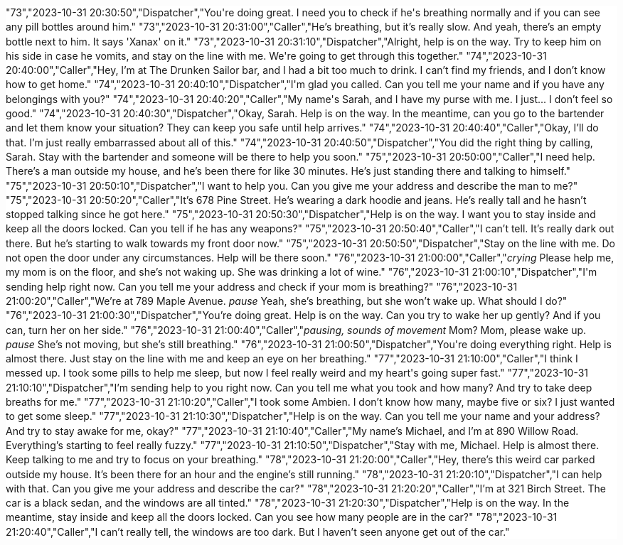 "73","2023-10-31 20:30:50","Dispatcher","You're doing great. I need you to check if he's breathing normally and if you can see any pill bottles around him."
"73","2023-10-31 20:31:00","Caller","He’s breathing, but it’s really slow. And yeah, there’s an empty bottle next to him. It says 'Xanax' on it."
"73","2023-10-31 20:31:10","Dispatcher","Alright, help is on the way. Try to keep him on his side in case he vomits, and stay on the line with me. We're going to get through this together."
"74","2023-10-31 20:40:00","Caller","Hey, I’m at The Drunken Sailor bar, and I had a bit too much to drink. I can’t find my friends, and I don’t know how to get home."
"74","2023-10-31 20:40:10","Dispatcher","I'm glad you called. Can you tell me your name and if you have any belongings with you?"
"74","2023-10-31 20:40:20","Caller","My name's Sarah, and I have my purse with me. I just... I don’t feel so good."
"74","2023-10-31 20:40:30","Dispatcher","Okay, Sarah. Help is on the way. In the meantime, can you go to the bartender and let them know your situation? They can keep you safe until help arrives."
"74","2023-10-31 20:40:40","Caller","Okay, I’ll do that. I’m just really embarrassed about all of this."
"74","2023-10-31 20:40:50","Dispatcher","You did the right thing by calling, Sarah. Stay with the bartender and someone will be there to help you soon."
"75","2023-10-31 20:50:00","Caller","I need help. There’s a man outside my house, and he’s been there for like 30 minutes. He’s just standing there and talking to himself."
"75","2023-10-31 20:50:10","Dispatcher","I want to help you. Can you give me your address and describe the man to me?"
"75","2023-10-31 20:50:20","Caller","It’s 678 Pine Street. He’s wearing a dark hoodie and jeans. He’s really tall and he hasn’t stopped talking since he got here."
"75","2023-10-31 20:50:30","Dispatcher","Help is on the way. I want you to stay inside and keep all the doors locked. Can you tell if he has any weapons?"
"75","2023-10-31 20:50:40","Caller","I can’t tell. It’s really dark out there. But he’s starting to walk towards my front door now."
"75","2023-10-31 20:50:50","Dispatcher","Stay on the line with me. Do not open the door under any circumstances. Help will be there soon."
"76","2023-10-31 21:00:00","Caller","*crying* Please help me, my mom is on the floor, and she’s not waking up. She was drinking a lot of wine."
"76","2023-10-31 21:00:10","Dispatcher","I'm sending help right now. Can you tell me your address and check if your mom is breathing?"
"76","2023-10-31 21:00:20","Caller","We’re at 789 Maple Avenue. *pause* Yeah, she’s breathing, but she won’t wake up. What should I do?"
"76","2023-10-31 21:00:30","Dispatcher","You’re doing great. Help is on the way. Can you try to wake her up gently? And if you can, turn her on her side."
"76","2023-10-31 21:00:40","Caller","*pausing, sounds of movement* Mom? Mom, please wake up. *pause* She’s not moving, but she’s still breathing."
"76","2023-10-31 21:00:50","Dispatcher","You're doing everything right. Help is almost there. Just stay on the line with me and keep an eye on her breathing."
"77","2023-10-31 21:10:00","Caller","I think I messed up. I took some pills to help me sleep, but now I feel really weird and my heart's going super fast."
"77","2023-10-31 21:10:10","Dispatcher","I’m sending help to you right now. Can you tell me what you took and how many? And try to take deep breaths for me."
"77","2023-10-31 21:10:20","Caller","I took some Ambien. I don’t know how many, maybe five or six? I just wanted to get some sleep."
"77","2023-10-31 21:10:30","Dispatcher","Help is on the way. Can you tell me your name and your address? And try to stay awake for me, okay?"
"77","2023-10-31 21:10:40","Caller","My name’s Michael, and I’m at 890 Willow Road. Everything’s starting to feel really fuzzy."
"77","2023-10-31 21:10:50","Dispatcher","Stay with me, Michael. Help is almost there. Keep talking to me and try to focus on your breathing."
"78","2023-10-31 21:20:00","Caller","Hey, there’s this weird car parked outside my house. It’s been there for an hour and the engine’s still running."
"78","2023-10-31 21:20:10","Dispatcher","I can help with that. Can you give me your address and describe the car?"
"78","2023-10-31 21:20:20","Caller","I’m at 321 Birch Street. The car is a black sedan, and the windows are all tinted."
"78","2023-10-31 21:20:30","Dispatcher","Help is on the way. In the meantime, stay inside and keep all the doors locked. Can you see how many people are in the car?"
"78","2023-10-31 21:20:40","Caller","I can’t really tell, the windows are too dark. But I haven’t seen anyone get out of the car."